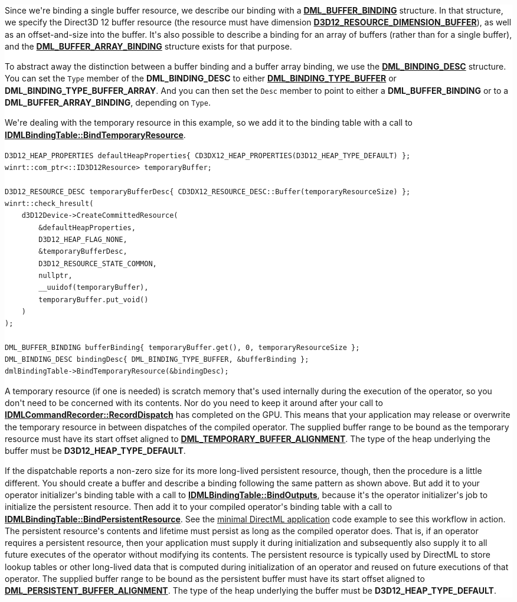 Since we're binding a single buffer resource, we describe our binding with a [**DML_BUFFER_BINDING**](/windows/desktop/api/directml/ns-directml-dml_buffer_binding) structure. In that structure, we specify the Direct3D 12 buffer resource (the resource must have dimension [**D3D12_RESOURCE_DIMENSION_BUFFER**](/windows/desktop/api/d3d12/ne-d3d12-d3d12_resource_dimension)), as well as an offset-and-size into the buffer. It's also possible to describe a binding for an array of buffers (rather than for a single buffer), and the [**DML_BUFFER_ARRAY_BINDING**](/windows/desktop/api/directml/ns-directml-dml_buffer_array_binding) structure exists for that purpose.

To abstract away the distinction between a buffer binding and a buffer array binding, we use the  [**DML_BINDING_DESC**](/windows/desktop/api/directml/ns-directml-dml_binding_desc) structure. You can set the `Type` member of the **DML_BINDING_DESC** to either [**DML_BINDING_TYPE_BUFFER**](/windows/desktop/api/directml/ne-directml-dml_binding_type) or **DML_BINDING_TYPE_BUFFER_ARRAY**. And you can then set the `Desc` member to point to either a **DML_BUFFER_BINDING** or to a **DML_BUFFER_ARRAY_BINDING**, depending on `Type`.

We're dealing with the temporary resource in this example, so we add it to the binding table with a call to [**IDMLBindingTable::BindTemporaryResource**](/windows/desktop/api/directml/nf-directml-idmlbindingtable-bindtemporaryresource).

```cppwinrt
D3D12_HEAP_PROPERTIES defaultHeapProperties{ CD3DX12_HEAP_PROPERTIES(D3D12_HEAP_TYPE_DEFAULT) };
winrt::com_ptr<::ID3D12Resource> temporaryBuffer;

D3D12_RESOURCE_DESC temporaryBufferDesc{ CD3DX12_RESOURCE_DESC::Buffer(temporaryResourceSize) };
winrt::check_hresult(
    d3D12Device->CreateCommittedResource(
        &defaultHeapProperties,
        D3D12_HEAP_FLAG_NONE,
        &temporaryBufferDesc,
        D3D12_RESOURCE_STATE_COMMON,
        nullptr,
        __uuidof(temporaryBuffer),
        temporaryBuffer.put_void()
    )
);

DML_BUFFER_BINDING bufferBinding{ temporaryBuffer.get(), 0, temporaryResourceSize };
DML_BINDING_DESC bindingDesc{ DML_BINDING_TYPE_BUFFER, &bufferBinding };
dmlBindingTable->BindTemporaryResource(&bindingDesc);
```

A temporary resource (if one is needed) is scratch memory that's used internally during the execution of the operator, so you don't need to be concerned with its contents. Nor do you need to keep it around after your call to [**IDMLCommandRecorder::RecordDispatch**](/windows/desktop/api/directml/nf-directml-idmlcommandrecorder-recorddispatch) has completed on the GPU. This means that your application may release or overwrite the temporary resource in between dispatches of the compiled operator. The supplied buffer range to be bound as the temporary resource must have its start offset aligned to [**DML_TEMPORARY_BUFFER_ALIGNMENT**](directml-constants.md). The type of the heap underlying the buffer must be **D3D12_HEAP_TYPE_DEFAULT**.

If the dispatchable reports a non-zero size for its more long-lived persistent resource, though, then the procedure is a little different. You should create a buffer and describe a binding following the same pattern as shown above. But add it to your operator initializer's binding table with a call to [**IDMLBindingTable::BindOutputs**](/windows/desktop/api/directml/nf-directml-idmlbindingtable-bindoutputs), because it's the operator initializer's job to initialize the persistent resource. Then add it to your compiled operator's binding table with a call to [**IDMLBindingTable::BindPersistentResource**](/windows/desktop/api/directml/nf-directml-idmlbindingtable-bindpersistentresource). See the [minimal DirectML application](dml-min-app.md) code example to see this workflow in action. The persistent resource's contents and lifetime must persist as long as the compiled operator does. That is, if an operator requires a persistent resource, then your application must supply it during initialization and subsequently also supply it to all future executes of the operator without modifying its contents. The persistent resource is typically used by DirectML to store lookup tables or other long-lived data that is computed during initialization of an operator and reused on future executions of that operator. The supplied buffer range to be bound as the persistent buffer must have its start offset aligned to [**DML_PERSISTENT_BUFFER_ALIGNMENT**](directml-constants.md). The type of the heap underlying the buffer must be **D3D12_HEAP_TYPE_DEFAULT**.
